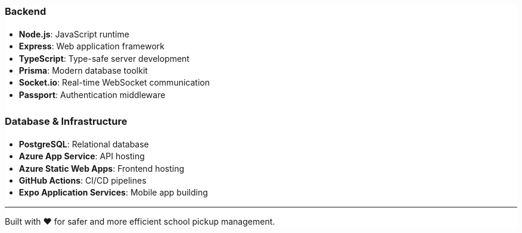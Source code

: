 ### Backend
- **Node.js**: JavaScript runtime
- **Express**: Web application framework
- **TypeScript**: Type-safe server development
- **Prisma**: Modern database toolkit
- **Socket.io**: Real-time WebSocket communication
- **Passport**: Authentication middleware

### Database & Infrastructure
- **PostgreSQL**: Relational database
- **Azure App Service**: API hosting
- **Azure Static Web Apps**: Frontend hosting
- **GitHub Actions**: CI/CD pipelines
- **Expo Application Services**: Mobile app building

---

Built with ❤️ for safer and more efficient school pickup management.